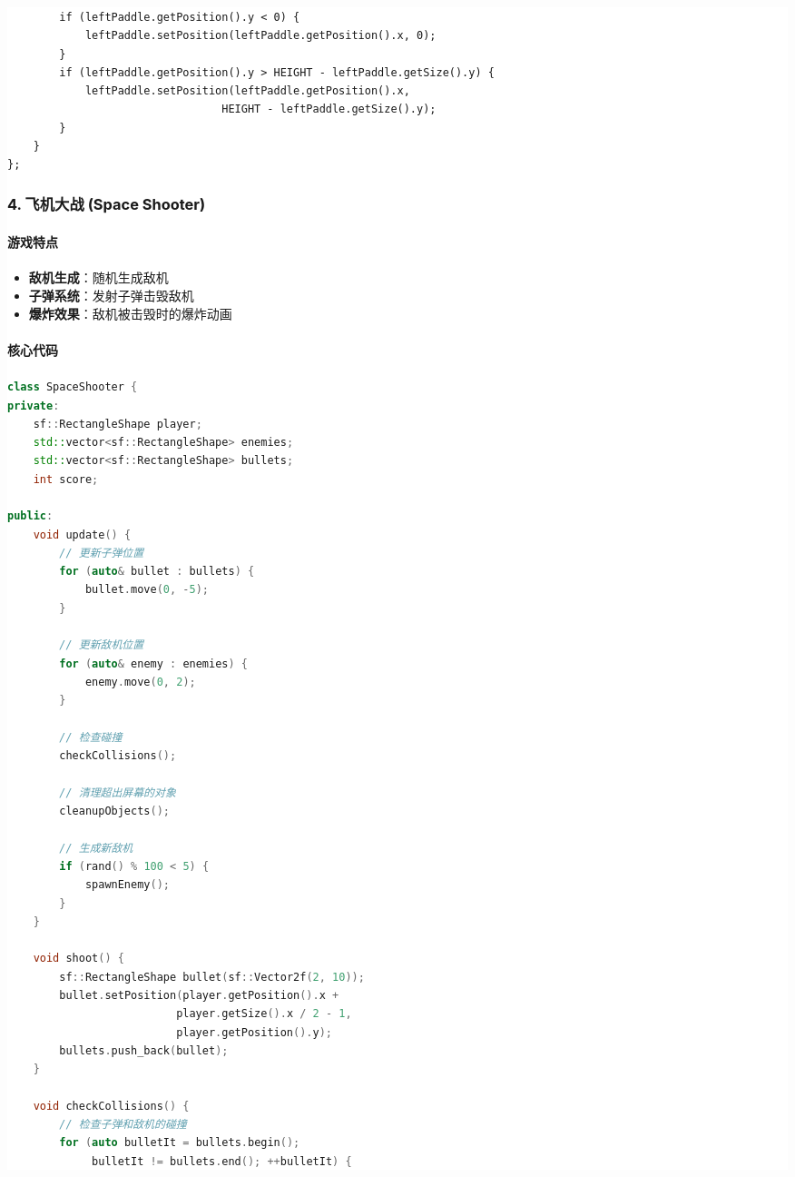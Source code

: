 ```
        if (leftPaddle.getPosition().y < 0) {
            leftPaddle.setPosition(leftPaddle.getPosition().x, 0);
        }
        if (leftPaddle.getPosition().y > HEIGHT - leftPaddle.getSize().y) {
            leftPaddle.setPosition(leftPaddle.getPosition().x,
                                 HEIGHT - leftPaddle.getSize().y);
        }
    }
};
```

### 4. 飞机大战 (Space Shooter)

#### 游戏特点
- **敌机生成**：随机生成敌机
- **子弹系统**：发射子弹击毁敌机
- **爆炸效果**：敌机被击毁时的爆炸动画

#### 核心代码
```cpp
class SpaceShooter {
private:
    sf::RectangleShape player;
    std::vector<sf::RectangleShape> enemies;
    std::vector<sf::RectangleShape> bullets;
    int score;

public:
    void update() {
        // 更新子弹位置
        for (auto& bullet : bullets) {
            bullet.move(0, -5);
        }

        // 更新敌机位置
        for (auto& enemy : enemies) {
            enemy.move(0, 2);
        }

        // 检查碰撞
        checkCollisions();

        // 清理超出屏幕的对象
        cleanupObjects();

        // 生成新敌机
        if (rand() % 100 < 5) {
            spawnEnemy();
        }
    }

    void shoot() {
        sf::RectangleShape bullet(sf::Vector2f(2, 10));
        bullet.setPosition(player.getPosition().x +
                          player.getSize().x / 2 - 1,
                          player.getPosition().y);
        bullets.push_back(bullet);
    }

    void checkCollisions() {
        // 检查子弹和敌机的碰撞
        for (auto bulletIt = bullets.begin();
             bulletIt != bullets.end(); ++bulletIt) {
```